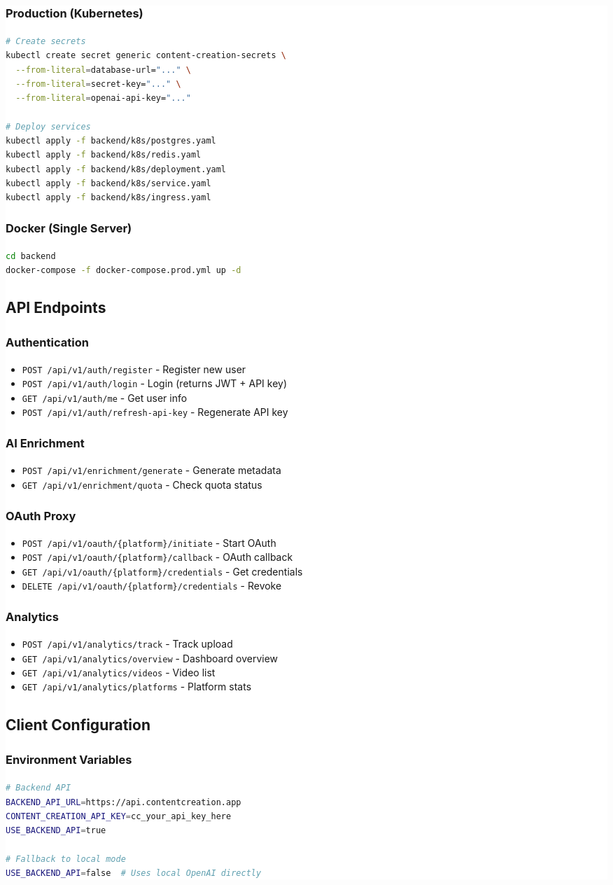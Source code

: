 ### Production (Kubernetes)
```bash
# Create secrets
kubectl create secret generic content-creation-secrets \
  --from-literal=database-url="..." \
  --from-literal=secret-key="..." \
  --from-literal=openai-api-key="..."

# Deploy services
kubectl apply -f backend/k8s/postgres.yaml
kubectl apply -f backend/k8s/redis.yaml
kubectl apply -f backend/k8s/deployment.yaml
kubectl apply -f backend/k8s/service.yaml
kubectl apply -f backend/k8s/ingress.yaml
```

### Docker (Single Server)
```bash
cd backend
docker-compose -f docker-compose.prod.yml up -d
```

## API Endpoints

### Authentication
- `POST /api/v1/auth/register` - Register new user
- `POST /api/v1/auth/login` - Login (returns JWT + API key)
- `GET /api/v1/auth/me` - Get user info
- `POST /api/v1/auth/refresh-api-key` - Regenerate API key

### AI Enrichment
- `POST /api/v1/enrichment/generate` - Generate metadata
- `GET /api/v1/enrichment/quota` - Check quota status

### OAuth Proxy
- `POST /api/v1/oauth/{platform}/initiate` - Start OAuth
- `POST /api/v1/oauth/{platform}/callback` - OAuth callback
- `GET /api/v1/oauth/{platform}/credentials` - Get credentials
- `DELETE /api/v1/oauth/{platform}/credentials` - Revoke

### Analytics
- `POST /api/v1/analytics/track` - Track upload
- `GET /api/v1/analytics/overview` - Dashboard overview
- `GET /api/v1/analytics/videos` - Video list
- `GET /api/v1/analytics/platforms` - Platform stats

## Client Configuration

### Environment Variables
```bash
# Backend API
BACKEND_API_URL=https://api.contentcreation.app
CONTENT_CREATION_API_KEY=cc_your_api_key_here
USE_BACKEND_API=true

# Fallback to local mode
USE_BACKEND_API=false  # Uses local OpenAI directly
```
